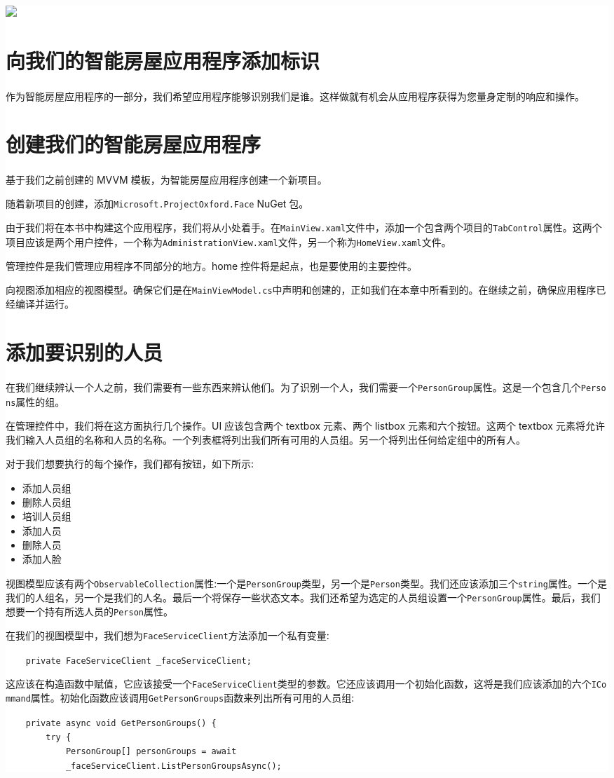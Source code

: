 ![](img/00021.jpeg)<title>Adding identification to our smart-house application</title> 

# 向我们的智能房屋应用程序添加标识

作为智能房屋应用程序的一部分，我们希望应用程序能够识别我们是谁。这样做就有机会从应用程序获得为您量身定制的响应和操作。

<title>Creating our smart-house application</title> 

# 创建我们的智能房屋应用程序

基于我们之前创建的 MVVM 模板，为智能房屋应用程序创建一个新项目。

随着新项目的创建，添加`Microsoft.ProjectOxford.Face` NuGet 包。

由于我们将在本书中构建这个应用程序，我们将从小处着手。在`MainView.xaml`文件中，添加一个包含两个项目的`TabControl`属性。这两个项目应该是两个用户控件，一个称为`AdministrationView.xaml`文件，另一个称为`HomeView.xaml`文件。

管理控件是我们管理应用程序不同部分的地方。home 控件将是起点，也是要使用的主要控件。

向视图添加相应的视图模型。确保它们是在`MainViewModel.cs`中声明和创建的，正如我们在本章中所看到的。在继续之前，确保应用程序已经编译并运行。

<title>Adding people to be identified</title> 

# 添加要识别的人员

在我们继续辨认一个人之前，我们需要有一些东西来辨认他们。为了识别一个人，我们需要一个`PersonGroup`属性。这是一个包含几个`Persons`属性的组。

在管理控件中，我们将在这方面执行几个操作。UI 应该包含两个 textbox 元素、两个 listbox 元素和六个按钮。这两个 textbox 元素将允许我们输入人员组的名称和人员的名称。一个列表框将列出我们所有可用的人员组。另一个将列出任何给定组中的所有人。

对于我们想要执行的每个操作，我们都有按钮，如下所示:

*   添加人员组
*   删除人员组
*   培训人员组
*   添加人员
*   删除人员
*   添加人脸

视图模型应该有两个`ObservableCollection`属性:一个是`PersonGroup`类型，另一个是`Person`类型。我们还应该添加三个`string`属性。一个是我们的人组名，另一个是我们的人名。最后一个将保存一些状态文本。我们还希望为选定的人员组设置一个`PersonGroup`属性。最后，我们想要一个持有所选人员的`Person`属性。

在我们的视图模型中，我们想为`FaceServiceClient`方法添加一个私有变量:

```
    private FaceServiceClient _faceServiceClient; 
```

这应该在构造函数中赋值，它应该接受一个`FaceServiceClient`类型的参数。它还应该调用一个初始化函数，这将是我们应该添加的六个`ICommand`属性。初始化函数应该调用`GetPersonGroups`函数来列出所有可用的人员组:

```
    private async void GetPersonGroups() { 
        try { 
            PersonGroup[] personGroups = await 
            _faceServiceClient.ListPersonGroupsAsync(); 
```
